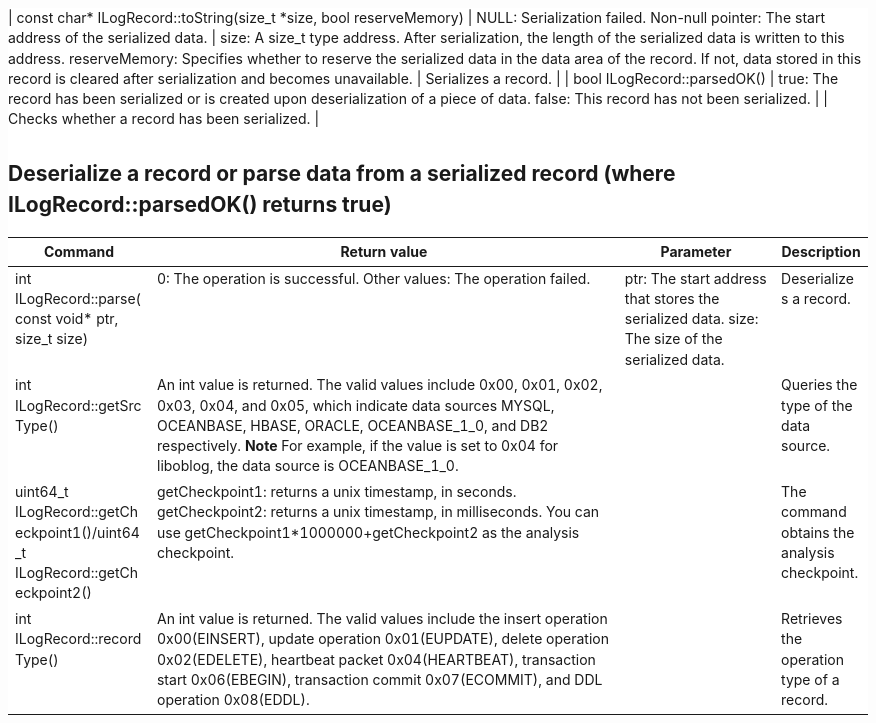 | const char\* ILogRecord::toString(size_t \*size, bool reserveMemory) | NULL: Serialization failed.  Non-null pointer: The start address of the serialized data.                                                 | size: A size_t type address. After serialization, the length of the serialized data is written to this address.  reserveMemory: Specifies whether to reserve the serialized data in the data area of the record. If not, data stored in this record is cleared after serialization and becomes unavailable. | Serializes a record.                                                                                                                                                                                                                                                                                                                                                  |
| bool ILogRecord::parsedOK()                                          | true: The record has been serialized or is created upon deserialization of a piece of data.  false: This record has not been serialized. |                                                                                                                                                                                                                                                                                                                             | Checks whether a record has been serialized.                                                                                                                                                                                                                                                                                                                          |



Deserialize a record or parse data from a serialized record (where ILogRecord::parsedOK() returns true) 
----------------------------------------------------------------------------------------------------------------------------



|                                   Command                                   |                                                                                                                                                    Return value                                                                                                                                                     |                                                    Parameter                                                    |                                                                               Description                                                                                |
|-----------------------------------------------------------------------------|---------------------------------------------------------------------------------------------------------------------------------------------------------------------------------------------------------------------------------------------------------------------------------------------------------------------|-----------------------------------------------------------------------------------------------------------------|--------------------------------------------------------------------------------------------------------------------------------------------------------------------------|
| int ILogRecord::parse(const void\* ptr, size_t size)                        | 0: The operation is successful.  Other values: The operation failed.                                                                                                                                                                                                                                | ptr: The start address that stores the serialized data.  size: The size of the serialized data. | Deserializes a record.                                                                                                                                                   |
| int ILogRecord::getSrcType()                                                | An int value is returned. The valid values include 0x00, 0x01, 0x02, 0x03, 0x04, and 0x05, which indicate data sources MYSQL, OCEANBASE, HBASE, ORACLE, OCEANBASE_1_0, and DB2 respectively.  **Note** For example, if the value is set to 0x04 for liboblog, the data source is OCEANBASE_1_0.     |                                                                                                                 | Queries the type of the data source.                                                                                                                                     |
| uint64_t ILogRecord::getCheckpoint1()/uint64_t ILogRecord::getCheckpoint2() | getCheckpoint1: returns a unix timestamp, in seconds.  getCheckpoint2: returns a unix timestamp, in milliseconds. You can use getCheckpoint1\*1000000+getCheckpoint2 as the analysis checkpoint.                                                                                                    |                                                                                                                 | The command obtains the analysis checkpoint.                                                                                                                             |
| int ILogRecord::recordType()                                                | An int value is returned. The valid values include the insert operation 0x00(EINSERT), update operation 0x01(EUPDATE), delete operation 0x02(EDELETE), heartbeat packet 0x04(HEARTBEAT), transaction start 0x06(EBEGIN), transaction commit 0x07(ECOMMIT), and DDL operation 0x08(EDDL).                            |                                                                                                                 | Retrieves the operation type of a record.                                                                                                                                |